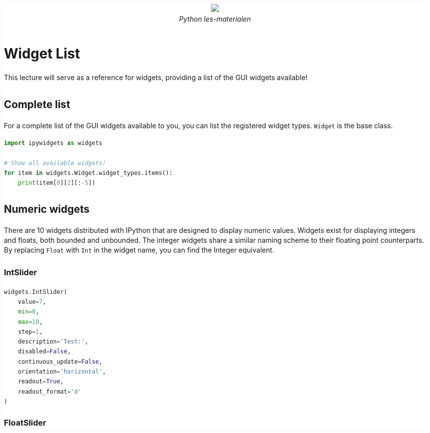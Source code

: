 <center>
    <img src='https://intecbrussel.be/img/logo3.png' width='400px' height='auto'/>
    <br/>
    <em>Python les-materialen</em>
</center>

# Widget List

This lecture will serve as a reference for widgets, providing a list of the GUI widgets available!

## Complete list

For a complete list of the GUI widgets available to you, you can list the registered widget types. `Widget` is the base class.


```python
import ipywidgets as widgets

# Show all available widgets!
for item in widgets.Widget.widget_types.items():
    print(item[0][2][:-5])
```

## Numeric widgets

There are 10 widgets distributed with IPython that are designed to display numeric values. Widgets exist for displaying integers and floats, both bounded and unbounded.  The integer widgets share a similar naming scheme to their floating point counterparts. By replacing `Float` with `Int` in the widget name, you can find the Integer equivalent.

### IntSlider


```python
widgets.IntSlider(
    value=7,
    min=0,
    max=10,
    step=1,
    description='Test:',
    disabled=False,
    continuous_update=False,
    orientation='horizontal',
    readout=True,
    readout_format='d'
)
```

### FloatSlider

